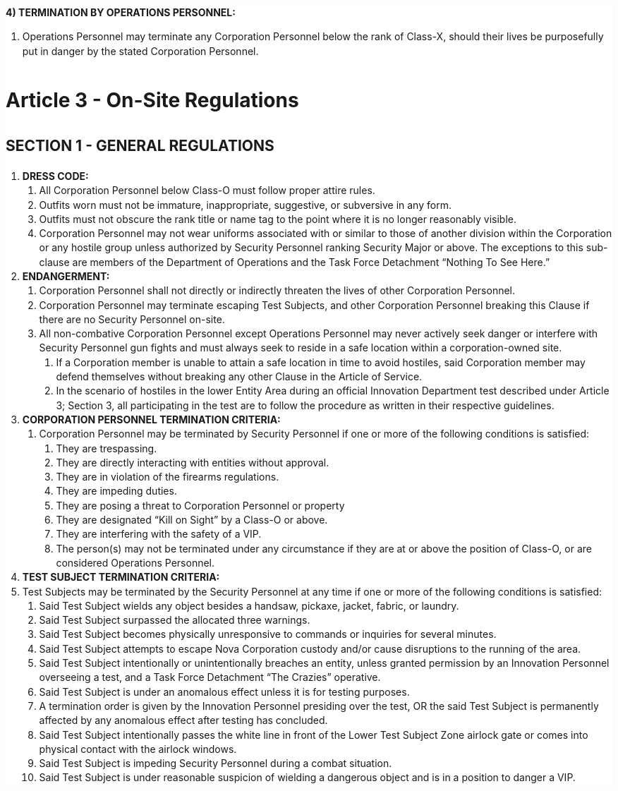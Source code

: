**4) TERMINATION BY OPERATIONS PERSONNEL:**

1. Operations Personnel may terminate any Corporation Personnel below the rank of Class-X, should their lives be purposefully put in danger by the stated Corporation Personnel.

# **Article 3 - On-Site Regulations**

## **SECTION 1 - GENERAL REGULATIONS**

1. **DRESS CODE:**
    1. All Corporation Personnel below Class-O must follow proper attire rules.
    2. Outfits worn must not be immature, inappropriate, suggestive, or subversive in any form.
    3. Outfits must not obscure the rank title or name tag to the point where it is no longer reasonably visible.
    4. Corporation Personnel may not wear uniforms associated with or similar to those of another division within the Corporation or any hostile group unless authorized by Security Personnel ranking Security Major or above. The exceptions to this sub-clause are members of the Department of Operations and the Task Force Detachment “Nothing To See Here.”
2. **ENDANGERMENT:**
    1. Corporation Personnel shall not directly or indirectly threaten the lives of other Corporation Personnel.
    2. Corporation Personnel may terminate escaping Test Subjects, and other Corporation Personnel breaking this Clause if there are no Security Personnel on-site.
    3. All non-combative Corporation Personnel except Operations Personnel may never actively seek danger or interfere with Security Personnel gun fights and must always seek to reside in a safe location within a corporation-owned site.
        1. If a Corporation member is unable to attain a safe location in time to avoid hostiles, said Corporation member may defend themselves without breaking any other Clause in the Article of Service.
        2. In the scenario of hostiles in the lower Entity Area during an official Innovation Department test described under Article 3; Section 3, all participating in the test are to follow the procedure as written in their respective guidelines.
3. **CORPORATION PERSONNEL TERMINATION CRITERIA:**
    1. Corporation Personnel may be terminated by Security Personnel if one or more of the following conditions is satisfied:
        1. They are trespassing.
        2. They are directly interacting with entities without approval.
        3. They are in violation of the firearms regulations.
        4. They are impeding duties.
        5. They are posing a threat to Corporation Personnel or property
        6. They are designated “Kill on Sight” by a Class-O or above.
        7. They are interfering with the safety of a VIP.
        8. The person(s) may not be terminated under any circumstance if they are at or above the position of Class-O, or are considered Operations Personnel.
4. **TEST SUBJECT TERMINATION CRITERIA:**
5. Test Subjects may be terminated by the Security Personnel at any time if one or more of the following conditions is satisfied:
    1. Said Test Subject wields any object besides a handsaw, pickaxe, jacket, fabric, or laundry.
    2. Said Test Subject surpassed the allocated three warnings.
    3. Said Test Subject becomes physically unresponsive to commands or inquiries for several minutes.
    4. Said Test Subject attempts to escape Nova Corporation custody and/or cause disruptions to the running of the area.
    5. Said Test Subject intentionally or unintentionally breaches an entity, unless granted permission by an Innovation Personnel overseeing a test, and a Task Force Detachment “The Crazies” operative.
    6. Said Test Subject is under an anomalous effect unless it is for testing purposes.
    7. A termination order is given by the Innovation Personnel presiding over the test, OR the said Test Subject is permanently affected by any anomalous effect after testing has concluded.
    8. Said Test Subject intentionally passes the white line in front of the Lower Test Subject Zone airlock gate or comes into physical contact with the airlock windows.
    9. Said Test Subject is impeding Security Personnel during a combat situation.
    10. Said Test Subject is under reasonable suspicion of wielding a dangerous object and is in a position to danger a VIP.
